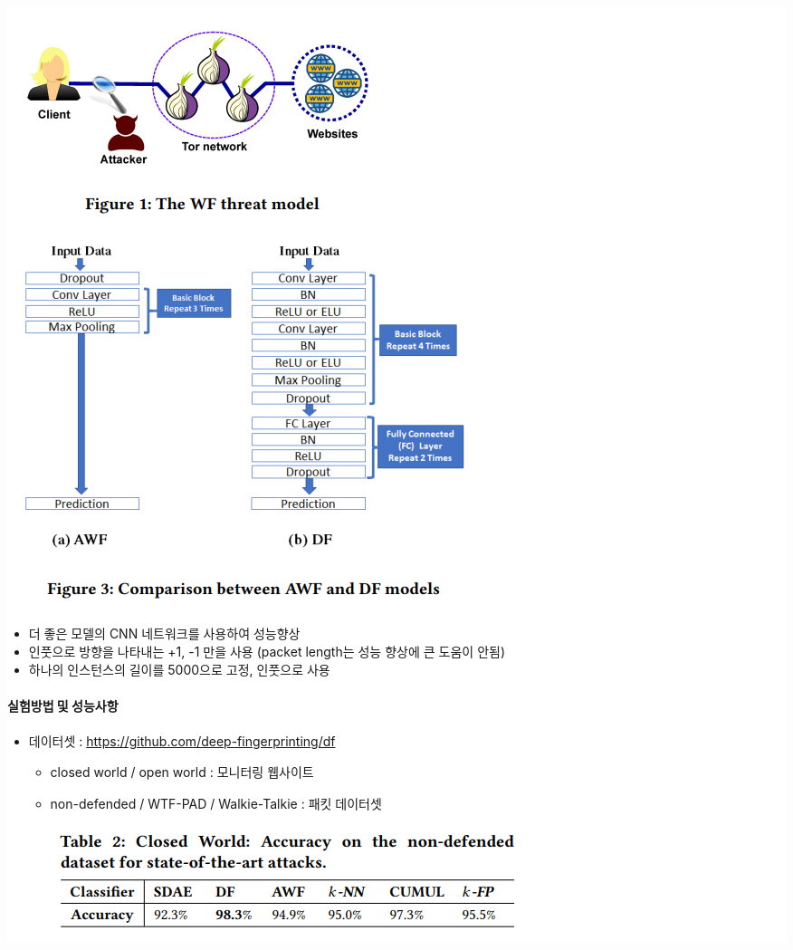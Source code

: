 ![fig 18](https://github.com/Joe2357/Joe2357.github.io/blob/main/assets/img/post/add/2022-09-02-previousWork/fig18.png?raw=true)![fig 19](https://github.com/Joe2357/Joe2357.github.io/blob/main/assets/img/post/add/2022-09-02-previousWork/fig19.png?raw=true)

- 더 좋은 모델의 CNN 네트워크를 사용하여 성능향상
- 인풋으로 방향을 나타내는 +1, -1 만을 사용 (packet length는 성능 향상에 큰 도움이 안됨)
- 하나의 인스턴스의 길이를 5000으로 고정, 인풋으로 사용

#### 실험방법 및 성능사항

- 데이터셋 : https://github.com/deep-fingerprinting/df

  - closed world / open world : 모니터링 웹사이트

  - non-defended / WTF-PAD / Walkie-Talkie : 패킷 데이터셋

    ![fig 20](https://github.com/Joe2357/Joe2357.github.io/blob/main/assets/img/post/add/2022-09-02-previousWork/fig20.png?raw=true)
